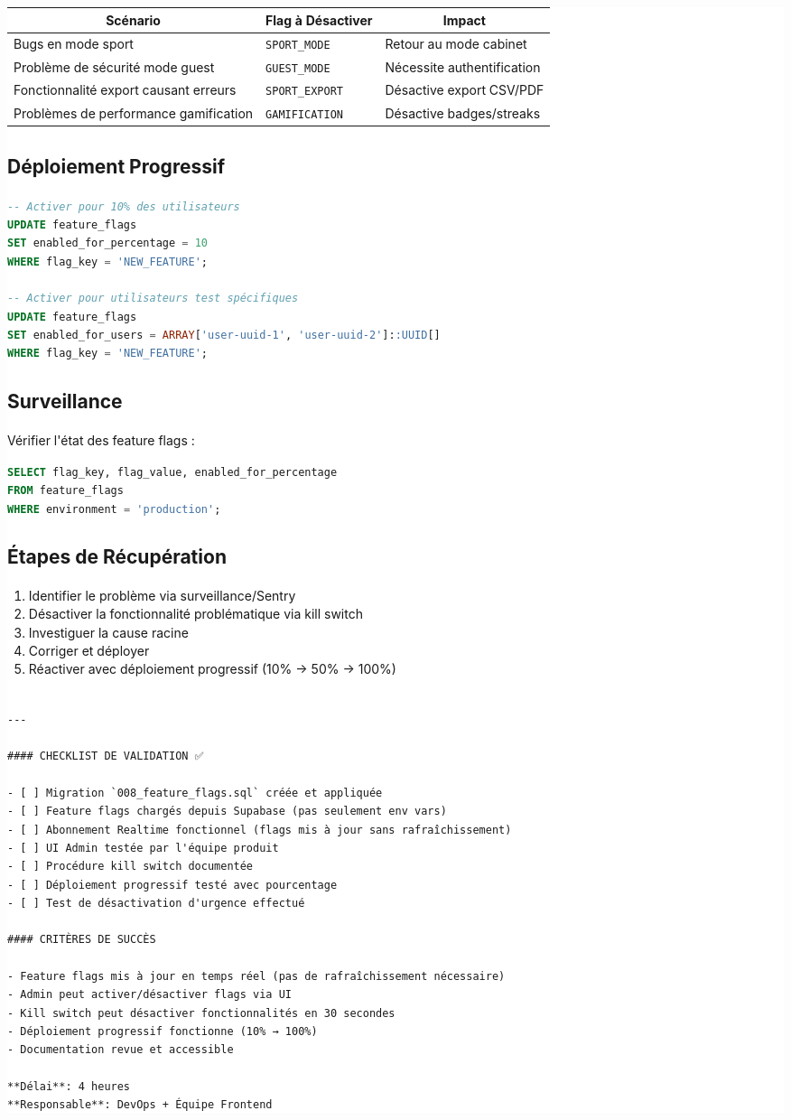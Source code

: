 | Scénario | Flag à Désactiver | Impact |
|----------|------------------|--------|
| Bugs en mode sport | `SPORT_MODE` | Retour au mode cabinet |
| Problème de sécurité mode guest | `GUEST_MODE` | Nécessite authentification |
| Fonctionnalité export causant erreurs | `SPORT_EXPORT` | Désactive export CSV/PDF |
| Problèmes de performance gamification | `GAMIFICATION` | Désactive badges/streaks |

## Déploiement Progressif

```sql
-- Activer pour 10% des utilisateurs
UPDATE feature_flags
SET enabled_for_percentage = 10
WHERE flag_key = 'NEW_FEATURE';

-- Activer pour utilisateurs test spécifiques
UPDATE feature_flags
SET enabled_for_users = ARRAY['user-uuid-1', 'user-uuid-2']::UUID[]
WHERE flag_key = 'NEW_FEATURE';
```

## Surveillance

Vérifier l'état des feature flags :
```sql
SELECT flag_key, flag_value, enabled_for_percentage
FROM feature_flags
WHERE environment = 'production';
```

## Étapes de Récupération

1. Identifier le problème via surveillance/Sentry
2. Désactiver la fonctionnalité problématique via kill switch
3. Investiguer la cause racine
4. Corriger et déployer
5. Réactiver avec déploiement progressif (10% → 50% → 100%)
```

---

#### CHECKLIST DE VALIDATION ✅

- [ ] Migration `008_feature_flags.sql` créée et appliquée
- [ ] Feature flags chargés depuis Supabase (pas seulement env vars)
- [ ] Abonnement Realtime fonctionnel (flags mis à jour sans rafraîchissement)
- [ ] UI Admin testée par l'équipe produit
- [ ] Procédure kill switch documentée
- [ ] Déploiement progressif testé avec pourcentage
- [ ] Test de désactivation d'urgence effectué

#### CRITÈRES DE SUCCÈS

- Feature flags mis à jour en temps réel (pas de rafraîchissement nécessaire)
- Admin peut activer/désactiver flags via UI
- Kill switch peut désactiver fonctionnalités en 30 secondes
- Déploiement progressif fonctionne (10% → 100%)
- Documentation revue et accessible

**Délai**: 4 heures
**Responsable**: DevOps + Équipe Frontend
```